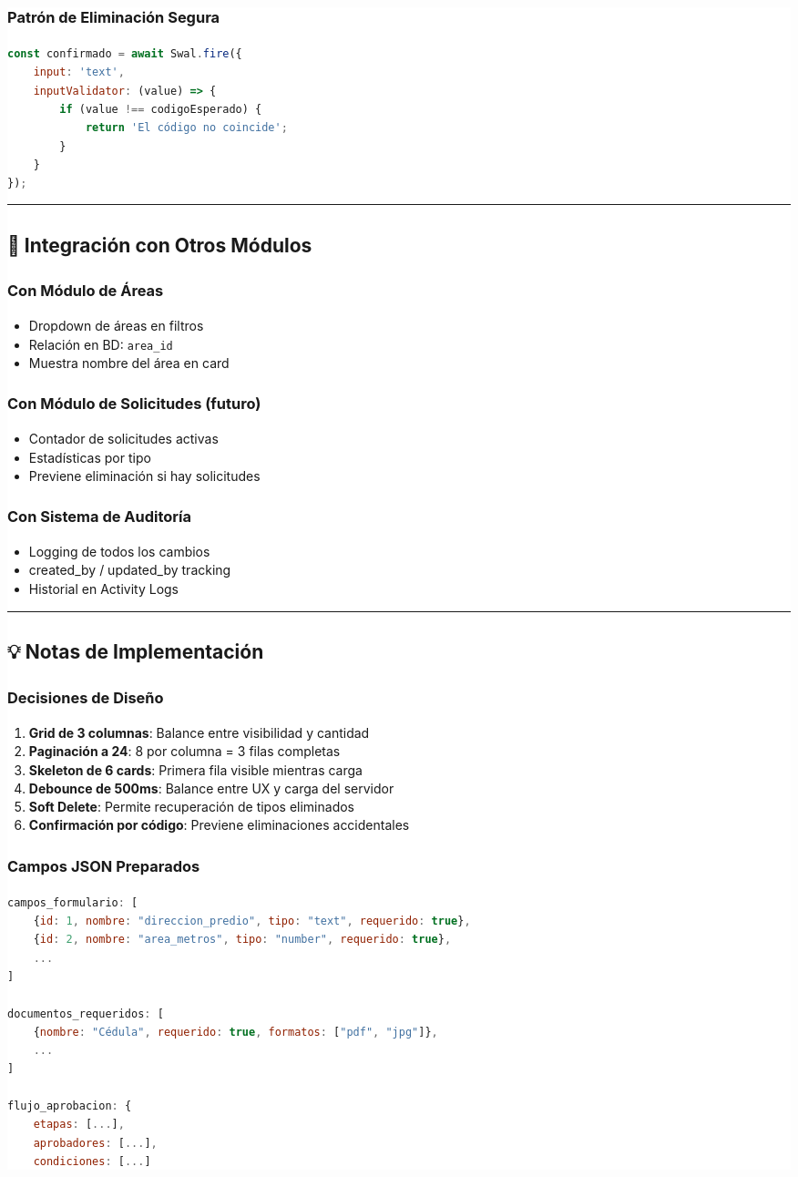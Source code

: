 ### Patrón de Eliminación Segura

```javascript
const confirmado = await Swal.fire({
    input: 'text',
    inputValidator: (value) => {
        if (value !== codigoEsperado) {
            return 'El código no coincide';
        }
    }
});
```

---

## 🔗 Integración con Otros Módulos

### Con Módulo de Áreas
- Dropdown de áreas en filtros
- Relación en BD: `area_id`
- Muestra nombre del área en card

### Con Módulo de Solicitudes (futuro)
- Contador de solicitudes activas
- Estadísticas por tipo
- Previene eliminación si hay solicitudes

### Con Sistema de Auditoría
- Logging de todos los cambios
- created_by / updated_by tracking
- Historial en Activity Logs

---

## 💡 Notas de Implementación

### Decisiones de Diseño

1. **Grid de 3 columnas**: Balance entre visibilidad y cantidad
2. **Paginación a 24**: 8 por columna = 3 filas completas
3. **Skeleton de 6 cards**: Primera fila visible mientras carga
4. **Debounce de 500ms**: Balance entre UX y carga del servidor
5. **Soft Delete**: Permite recuperación de tipos eliminados
6. **Confirmación por código**: Previene eliminaciones accidentales

### Campos JSON Preparados

```javascript
campos_formulario: [
    {id: 1, nombre: "direccion_predio", tipo: "text", requerido: true},
    {id: 2, nombre: "area_metros", tipo: "number", requerido: true},
    ...
]

documentos_requeridos: [
    {nombre: "Cédula", requerido: true, formatos: ["pdf", "jpg"]},
    ...
]

flujo_aprobacion: {
    etapas: [...],
    aprobadores: [...],
    condiciones: [...]
```